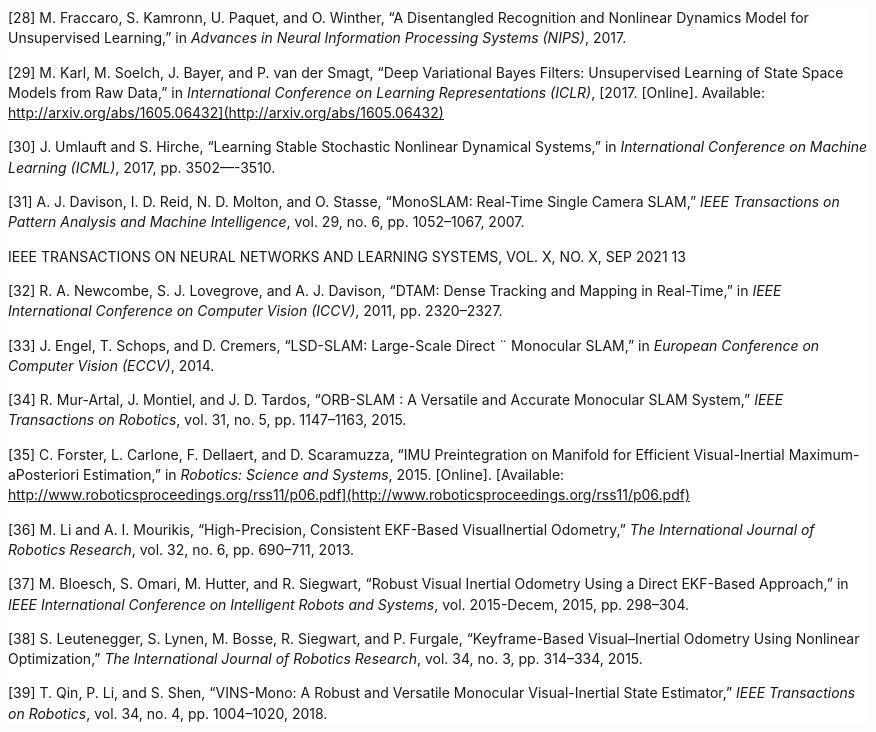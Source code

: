 [28] M. Fraccaro, S. Kamronn, U. Paquet, and O. Winther, “A Disentangled
Recognition and Nonlinear Dynamics Model for Unsupervised Learning,”
in _Advances in Neural Information Processing Systems (NIPS)_, 2017.

[29] M. Karl, M. Soelch, J. Bayer, and P. van der Smagt, “Deep Variational
Bayes Filters: Unsupervised Learning of State Space Models from Raw
Data,” in _International Conference on Learning Representations (ICLR)_,
[2017. [Online]. Available: http://arxiv.org/abs/1605.06432](http://arxiv.org/abs/1605.06432)

[30] J. Umlauft and S. Hirche, “Learning Stable Stochastic Nonlinear
Dynamical Systems,” in _International Conference on Machine Learning_
_(ICML)_, 2017, pp. 3502—-3510.

[31] A. J. Davison, I. D. Reid, N. D. Molton, and O. Stasse, “MonoSLAM:
Real-Time Single Camera SLAM,” _IEEE Transactions on Pattern_
_Analysis and Machine Intelligence_, vol. 29, no. 6, pp. 1052–1067, 2007.


IEEE TRANSACTIONS ON NEURAL NETWORKS AND LEARNING SYSTEMS, VOL. X, NO. X, SEP 2021 13




[32] R. A. Newcombe, S. J. Lovegrove, and A. J. Davison, “DTAM: Dense
Tracking and Mapping in Real-Time,” in _IEEE International Conference_
_on Computer Vision (ICCV)_, 2011, pp. 2320–2327.

[33] J. Engel, T. Schops, and D. Cremers, “LSD-SLAM: Large-Scale Direct ¨
Monocular SLAM,” in _European Conference on Computer Vision (ECCV)_,
2014.

[34] R. Mur-Artal, J. Montiel, and J. D. Tardos, “ORB-SLAM : A Versatile
and Accurate Monocular SLAM System,” _IEEE Transactions on Robotics_,
vol. 31, no. 5, pp. 1147–1163, 2015.

[35] C. Forster, L. Carlone, F. Dellaert, and D. Scaramuzza, “IMU
Preintegration on Manifold for Efficient Visual-Inertial Maximum-aPosteriori Estimation,” in _Robotics: Science and Systems_, 2015. [Online].
[Available: http://www.roboticsproceedings.org/rss11/p06.pdf](http://www.roboticsproceedings.org/rss11/p06.pdf)

[36] M. Li and A. I. Mourikis, “High-Precision, Consistent EKF-Based VisualInertial Odometry,” _The International Journal of Robotics Research_,
vol. 32, no. 6, pp. 690–711, 2013.

[37] M. Bloesch, S. Omari, M. Hutter, and R. Siegwart, “Robust Visual Inertial
Odometry Using a Direct EKF-Based Approach,” in _IEEE International_
_Conference on Intelligent Robots and Systems_, vol. 2015-Decem, 2015,
pp. 298–304.

[38] S. Leutenegger, S. Lynen, M. Bosse, R. Siegwart, and P. Furgale,
“Keyframe-Based Visual–Inertial Odometry Using Nonlinear Optimization,” _The International Journal of Robotics Research_, vol. 34, no. 3, pp.
314–334, 2015.

[39] T. Qin, P. Li, and S. Shen, “VINS-Mono: A Robust and Versatile
Monocular Visual-Inertial State Estimator,” _IEEE Transactions on_
_Robotics_, vol. 34, no. 4, pp. 1004–1020, 2018.
